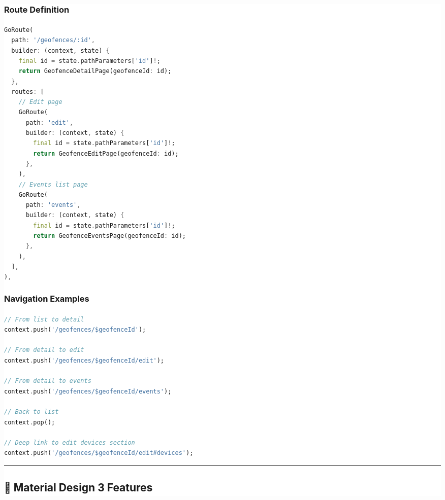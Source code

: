 ### Route Definition

```dart
GoRoute(
  path: '/geofences/:id',
  builder: (context, state) {
    final id = state.pathParameters['id']!;
    return GeofenceDetailPage(geofenceId: id);
  },
  routes: [
    // Edit page
    GoRoute(
      path: 'edit',
      builder: (context, state) {
        final id = state.pathParameters['id']!;
        return GeofenceEditPage(geofenceId: id);
      },
    ),
    // Events list page
    GoRoute(
      path: 'events',
      builder: (context, state) {
        final id = state.pathParameters['id']!;
        return GeofenceEventsPage(geofenceId: id);
      },
    ),
  ],
),
```

### Navigation Examples

```dart
// From list to detail
context.push('/geofences/$geofenceId');

// From detail to edit
context.push('/geofences/$geofenceId/edit');

// From detail to events
context.push('/geofences/$geofenceId/events');

// Back to list
context.pop();

// Deep link to edit devices section
context.push('/geofences/$geofenceId/edit#devices');
```

---

## 🎨 Material Design 3 Features
